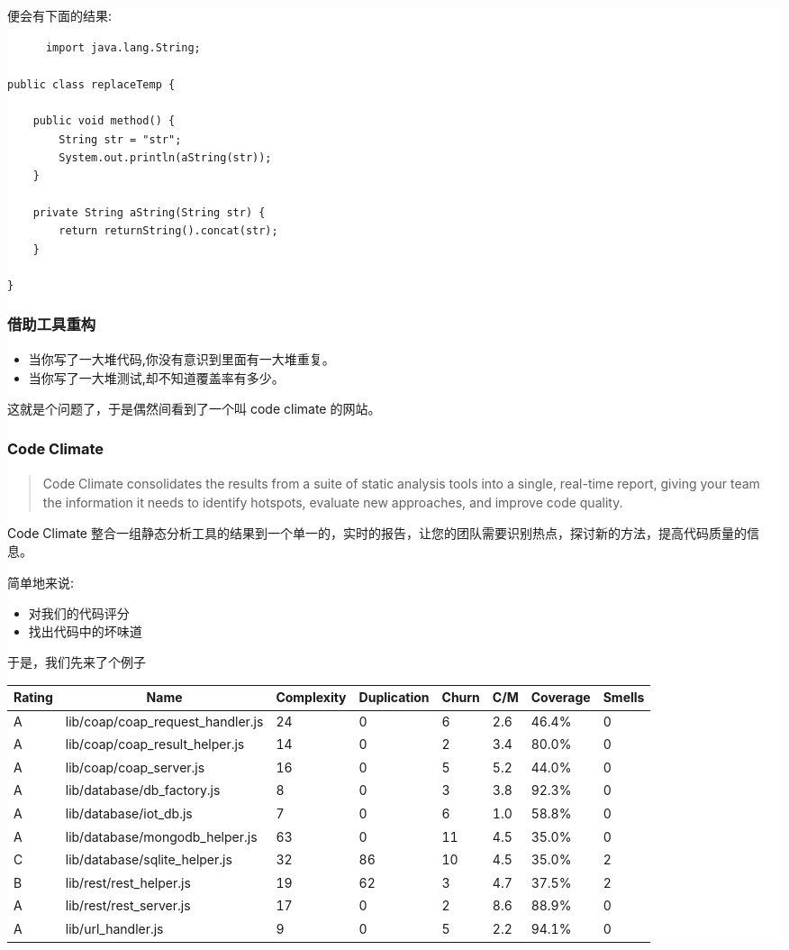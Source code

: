 便会有下面的结果:

```
      import java.lang.String;

public class replaceTemp {

    public void method() {
        String str = "str";
        System.out.println(aString(str));
    }

    private String aString(String str) {
        return returnString().concat(str);
    }

}

```

### 借助工具重构

*   当你写了一大堆代码,你没有意识到里面有一大堆重复。
*   当你写了一大堆测试,却不知道覆盖率有多少。

这就是个问题了，于是偶然间看到了一个叫 code climate 的网站。

### Code Climate

> Code Climate consolidates the results from a suite of static analysis tools into a single, real-time report, giving your team the information it needs to identify hotspots, evaluate new approaches, and improve code quality.

Code Climate 整合一组静态分析工具的结果到一个单一的，实时的报告，让您的团队需要识别热点，探讨新的方法，提高代码质量的信息。

简单地来说:

*   对我们的代码评分
*   找出代码中的坏味道

于是，我们先来了个例子

| Rating | Name | Complexity | Duplication | Churn | C/M | Coverage | Smells |
| --- | --- | --- | --- | --- | --- | --- | --- |
| A | lib/coap/coap_request_handler.js | 24 | 0 | 6 | 2.6 | 46.4% | 0 |
| A | lib/coap/coap_result_helper.js | 14 | 0 | 2 | 3.4 | 80.0% | 0 |
| A | lib/coap/coap_server.js | 16 | 0 | 5 | 5.2 | 44.0% | 0 |
| A | lib/database/db_factory.js | 8 | 0 | 3 | 3.8 | 92.3% | 0 |
| A | lib/database/iot_db.js | 7 | 0 | 6 | 1.0 | 58.8% | 0 |
| A | lib/database/mongodb_helper.js | 63 | 0 | 11 | 4.5 | 35.0% | 0 |
| C | lib/database/sqlite_helper.js | 32 | 86 | 10 | 4.5 | 35.0% | 2 |
| B | lib/rest/rest_helper.js | 19 | 62 | 3 | 4.7 | 37.5% | 2 |
| A | lib/rest/rest_server.js | 17 | 0 | 2 | 8.6 | 88.9% | 0 |
| A | lib/url_handler.js | 9 | 0 | 5 | 2.2 | 94.1% | 0 |
